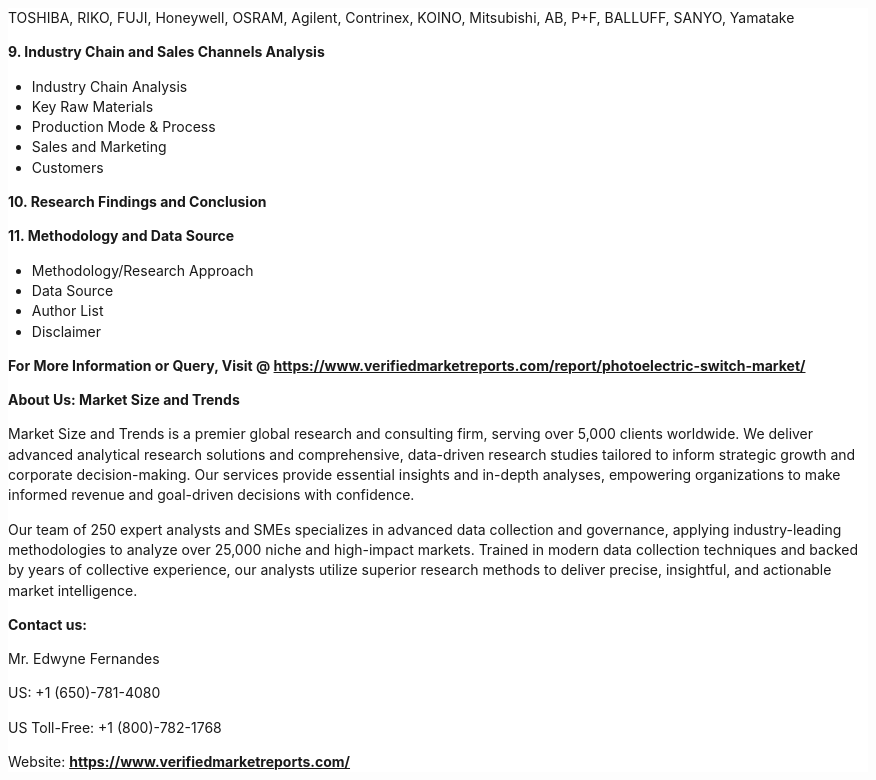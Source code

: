 TOSHIBA, RIKO, FUJI, Honeywell, OSRAM, Agilent, Contrinex, KOINO, Mitsubishi, AB, P+F, BALLUFF, SANYO, Yamatake</strong></p><p><strong>9. Industry Chain and Sales Channels Analysis</strong></p><ul><li>Industry Chain Analysis</li><li>Key Raw Materials</li><li>Production Mode &amp; Process</li><li>Sales and Marketing</li><li>Customers</li></ul><p><strong>10. Research Findings and Conclusion</strong></p><p><strong>11. Methodology and Data Source</strong></p><ul><li>Methodology/Research Approach</li><li>Data Source</li><li>Author List</li><li>Disclaimer</li></ul></p><p><strong>For More Information or Query, Visit @ <a href="https://www.verifiedmarketreports.com/report/photoelectric-switch-market/">https://www.verifiedmarketreports.com/report/photoelectric-switch-market/</a></strong></p><p><strong>About Us: Market Size and Trends</strong></p><p>Market Size and Trends is a premier global research and consulting firm, serving over 5,000 clients worldwide. We deliver advanced analytical research solutions and comprehensive, data-driven research studies tailored to inform strategic growth and corporate decision-making. Our services provide essential insights and in-depth analyses, empowering organizations to make informed revenue and goal-driven decisions with confidence.</p><p>Our team of 250 expert analysts and SMEs specializes in advanced data collection and governance, applying industry-leading methodologies to analyze over 25,000 niche and high-impact markets. Trained in modern data collection techniques and backed by years of collective experience, our analysts utilize superior research methods to deliver precise, insightful, and actionable market intelligence.</p><p><strong>Contact us:</strong></p><p>Mr. Edwyne Fernandes</p><p>US: +1 (650)-781-4080</p><p>US Toll-Free: +1 (800)-782-1768</p><p>Website: <strong><a href="https://www.verifiedmarketreports.com/">https://www.verifiedmarketreports.com/</a></strong></p>
